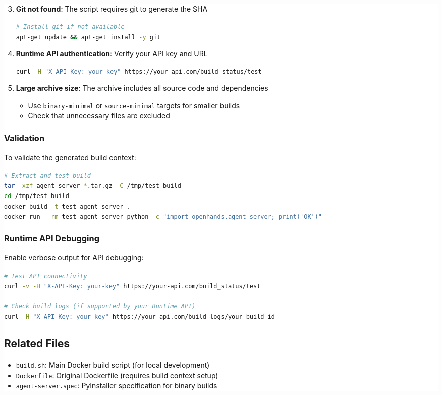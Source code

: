 3. **Git not found**: The script requires git to generate the SHA
   ```bash
   # Install git if not available
   apt-get update && apt-get install -y git
   ```

4. **Runtime API authentication**: Verify your API key and URL
   ```bash
   curl -H "X-API-Key: your-key" https://your-api.com/build_status/test
   ```

4. **Large archive size**: The archive includes all source code and dependencies
   - Use `binary-minimal` or `source-minimal` targets for smaller builds
   - Check that unnecessary files are excluded

### Validation

To validate the generated build context:

```bash
# Extract and test build
tar -xzf agent-server-*.tar.gz -C /tmp/test-build
cd /tmp/test-build
docker build -t test-agent-server .
docker run --rm test-agent-server python -c "import openhands.agent_server; print('OK')"
```

### Runtime API Debugging

Enable verbose output for API debugging:

```bash
# Test API connectivity
curl -v -H "X-API-Key: your-key" https://your-api.com/build_status/test

# Check build logs (if supported by your Runtime API)
curl -H "X-API-Key: your-key" https://your-api.com/build_logs/your-build-id
```

## Related Files

- `build.sh`: Main Docker build script (for local development)
- `Dockerfile`: Original Dockerfile (requires build context setup)
- `agent-server.spec`: PyInstaller specification for binary builds